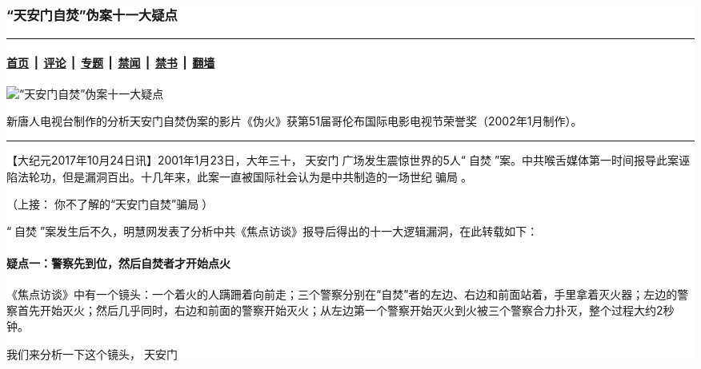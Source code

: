 ### “天安门自焚”伪案十一大疑点

---

#### [首页](../../../..?n9341848) &nbsp;|&nbsp; [评论](../../../../../epoch-comment?n9341848) &nbsp;|&nbsp; [专题](../../../../../epoch-special?n9341848) &nbsp;|&nbsp; [禁闻](../../../../../epoch-news?n9341848) &nbsp;|&nbsp; [禁书](../../../../../books?n9341848) &nbsp;|&nbsp; [翻墙](https://github.com/gfw-breaker/nogfw/blob/master/README.md?n9341848)


<div><img alt="“天安门自焚”伪案十一大疑点" class="attachment-djy_600_400 size-djy_600_400 wp-post-image" src="https://i.epochtimes.com/assets/uploads/2017/07/5-450x400.jpg"/>
<div class="caption">
 <p>
  新唐人电视台制作的分析天安门自焚伪案的影片《伪火》获第51届哥伦布国际电影电视节荣誉奖（2002年1月制作）。
 </p>
</div></div><hr/><div class="post_content" id="artbody" itemprop="articleBody">
 
 <p>
  【大纪元2017年10月24日讯】2001年1月23日，大年三十，
  <ok href="https://www.epochtimes.com/gb/tag/%E5%A4%A9%E5%AE%89%E9%97%A8.html">
   天安门
  </ok>
  广场发生震惊世界的5人“
  <ok href="https://www.epochtimes.com/gb/tag/%E8%87%AA%E7%84%9A.html">
   自焚
  </ok>
  ”案。中共喉舌媒体第一时间报导此案诬陷法轮功，但是漏洞百出。十几年来，此案一直被国际社会认为是中共制造的一场世纪
  <ok href="https://www.epochtimes.com/gb/tag/%E9%AA%97%E5%B1%80.html">
   骗局
  </ok>
  。
 </p>
 <p>
  （上接：
  <ok href="https://www.epochtimes.com/gb/17/6/30/n9341394.htm">
   你不了解的“天安门自焚”骗局
  </ok>
  ）
 </p>
 <p>
  “
  <ok href="https://www.epochtimes.com/gb/tag/%E8%87%AA%E7%84%9A.html">
   自焚
  </ok>
  ”案发生后不久，明慧网发表了分析中共《焦点访谈》报导后得出的十一大逻辑漏洞，在此转载如下：
 </p>
 <h4>
  疑点一：警察先到位，然后自焚者才开始点火
 </h4>
 <p>
  《焦点访谈》中有一个镜头：一个着火的人蹒跚着向前走；三个警察分别在“自焚”者的左边、右边和前面站着，手里拿着灭火器；左边的警察首先开始灭火；然后几乎同时，右边和前面的警察开始灭火；从左边第一个警察开始灭火到火被三个警察合力扑灭，整个过程大约2秒钟。
 </p>
 <p>
 </p>
 <p>
  我们来分析一下这个镜头，
  <ok href="https://www.epochtimes.com/gb/tag/%E5%A4%A9%E5%AE%89%E9%97%A8.html">
   天安门
  </ok>